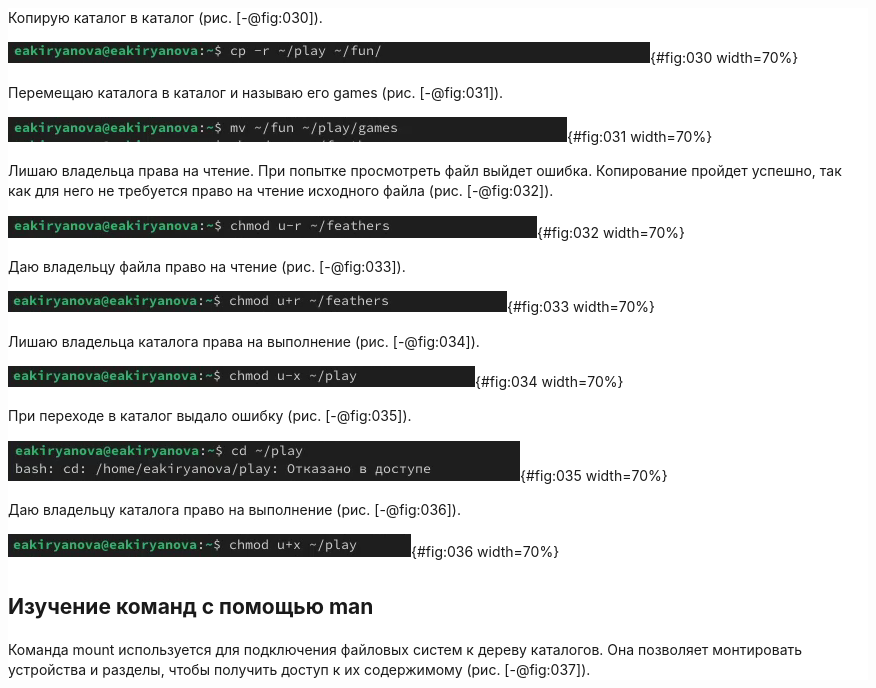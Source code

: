 Копирую каталог в каталог (рис. [-@fig:030]).

![Копирование](image/30.png){#fig:030 width=70%}

Перемещаю каталога в каталог и называю его games (рис. [-@fig:031]).

![Перемещение и название](image/31.png){#fig:031 width=70%}

Лишаю владельца права на чтение. При попытке просмотреть файл выйдет ошибка. Копирование пройдет успешно, так как для него не требуется право на чтение исходного файла (рис. [-@fig:032]).

![Лишение прав](image/32.png){#fig:032 width=70%}

Даю владельцу файла право на чтение (рис. [-@fig:033]).

![Право на чтение](image/33.png){#fig:033 width=70%}

Лишаю владельца каталога права на выполнение (рис. [-@fig:034]).

![Лишение прав](image/34.png){#fig:034 width=70%}

При переходе в каталог выдало ошибку (рис. [-@fig:035]).

![Переход](image/35.png){#fig:035 width=70%}

Даю владельцу каталога право на выполнение (рис. [-@fig:036]).

![Право на выполнение](image/36.png){#fig:036 width=70%}

## Изучение команд с помощью man

Команда mount используется для подключения файловых систем к дереву каталогов. Она позволяет монтировать устройства и разделы, чтобы получить доступ к их содержимому (рис. [-@fig:037]).
